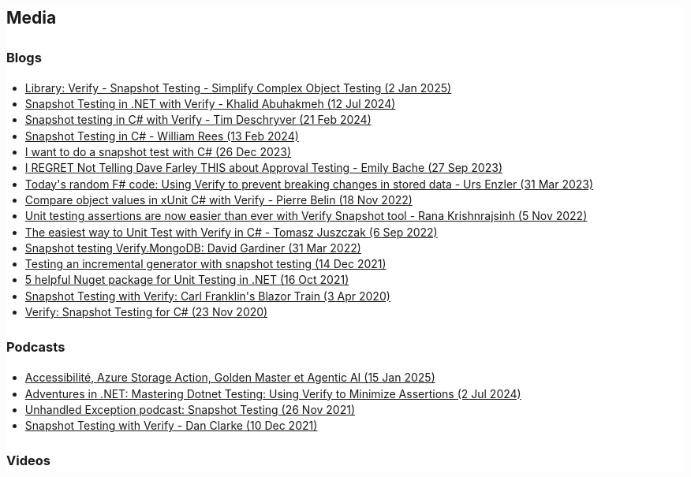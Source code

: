 
## Media


### Blogs

* [Library: Verify - Snapshot Testing - Simplify Complex Object Testing (2 Jan 2025)](https://vukvuk.com/posts/library-verify-and-snapshot-testing)
* [Snapshot Testing in .NET with Verify - Khalid Abuhakmeh (12 Jul 2024)](https://blog.jetbrains.com/dotnet/2024/07/11/snapshot-testing-in-net-with-verify/)
* [Snapshot testing in C# with Verify - Tim Deschryver (21 Feb 2024)](https://timdeschryver.dev/bits/snapshot-testing-in-c-with-verify)
* [Snapshot Testing in C# - William Rees (13 Feb 2024)](https://wil-rees.medium.com/snapshot-testing-with-verify-xunit-f1ae5127b800)
* [I want to do a snapshot test with C# (26 Dec 2023)](https://zzzkan.me/blog/verify-tests/)
* [I REGRET Not Telling Dave Farley THIS about Approval Testing - Emily Bache (27 Sep 2023)](https://www.youtube.com/watch?v=jOuqE_o9rmg)
* [Today's random F# code: Using Verify to prevent breaking changes in stored data - Urs Enzler (31 Mar 2023)](https://www.planetgeek.ch/2023/03/31/todays-random-f-code-using-verify-to-prevent-breaking-changes-in-stored-data/)
* [Compare object values in xUnit C# with Verify - Pierre Belin (18 Nov 2022)](https://pierrebelin.medium.com/compare-object-values-in-xunit-c-with-verify-215d02b4ed39/)
* [Unit testing assertions are now easier than ever with Verify Snapshot tool - Rana Krishnrajsinh (5 Nov 2022)](https://www.youtube.com/watch?v=T1ZPGi_dHFM)
* [The easiest way to Unit Test with Verify in C# - Tomasz Juszczak (6 Sep 2022)](https://prographers.com/blog/the-easiest-way-to-unit-test-with-verify-in-c)
* [Snapshot testing Verify.MongoDB: David Gardiner (31 Mar 2022)](https://david.gardiner.net.au/2022/03/verify-mongodb.html)
* [Testing an incremental generator with snapshot testing (14 Dec 2021)](https://andrewlock.net/creating-a-source-generator-part-2-testing-an-incremental-generator-with-snapshot-testing/)
* [5 helpful Nuget package for Unit Testing in .NET (16 Oct 2021)](https://medium.com/@niteshsinghal85/5-helpful-nuget-package-for-unit-testing-in-net-87c2e087c6d)
* [Snapshot Testing with Verify: Carl Franklin's Blazor Train (3 Apr 2020)](https://rowell.heria.uk/blog/2020/11/23/verify-snapshot-testing-for-c)
* [Verify: Snapshot Testing for C# (23 Nov 2020)](https://rowell.heria.uk/blog/2020/11/23/verify-snapshot-testing-for-c)


### Podcasts

* [Accessibilité, Azure Storage Action, Golden Master et Agentic AI (15 Jan 2025)](https://devdevdev.net/tr01-2025-accessibilite-azure-storage-action-golden-master-et-agentic-ai/)
* [Adventures in .NET: Mastering Dotnet Testing: Using Verify to Minimize Assertions (2 Jul 2024)](https://topenddevs.com/podcasts/adventures-in-net/episodes/mastering-dotnet-testing-using-verify-to-minimize-assertions-net-192)
* [Unhandled Exception podcast: Snapshot Testing (26 Nov 2021)](https://unhandledexceptionpodcast.com/posts/0029-snapshottesting/)
* [Snapshot Testing with Verify - Dan Clarke (10 Dec 2021)](https://www.danclarke.com/snapshot-testing-with-verify)


### Videos
